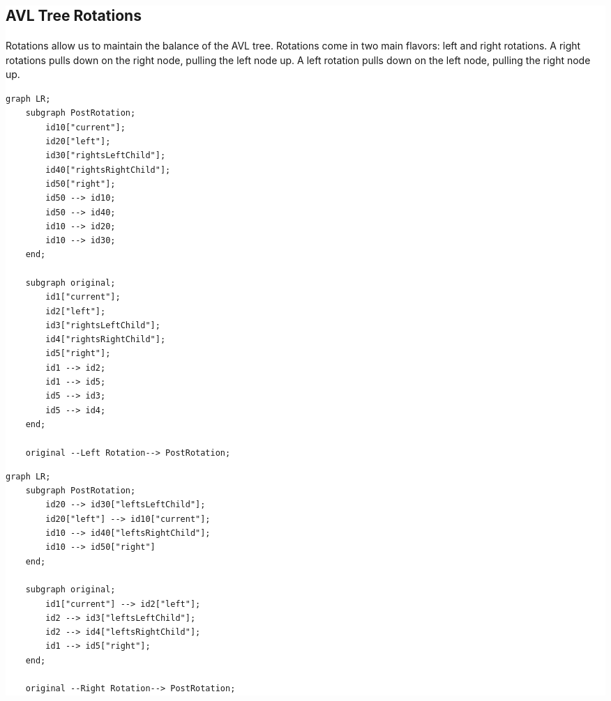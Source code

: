 ## AVL Tree Rotations
Rotations allow us to maintain the balance of the AVL tree. Rotations come in two main flavors: left and right rotations. A right rotations pulls down on the right node, pulling the left node up. A left rotation pulls down on the left node, pulling the right node up.

```Mermaid
graph LR;
    subgraph PostRotation;
        id10["current"];
        id20["left"];
        id30["rightsLeftChild"];
        id40["rightsRightChild"];
        id50["right"];
        id50 --> id10;
        id50 --> id40;
        id10 --> id20;
        id10 --> id30;
    end;

    subgraph original;
        id1["current"];
        id2["left"];
        id3["rightsLeftChild"];
        id4["rightsRightChild"];
        id5["right"];
        id1 --> id2;
        id1 --> id5;
        id5 --> id3;
        id5 --> id4;
    end;

    original --Left Rotation--> PostRotation;
```
 

```mermaid
graph LR;
    subgraph PostRotation;
        id20 --> id30["leftsLeftChild"];
        id20["left"] --> id10["current"];
        id10 --> id40["leftsRightChild"];
        id10 --> id50["right"]
    end;

    subgraph original;
        id1["current"] --> id2["left"];
        id2 --> id3["leftsLeftChild"];
        id2 --> id4["leftsRightChild"];
        id1 --> id5["right"];
    end;

    original --Right Rotation--> PostRotation;
```
